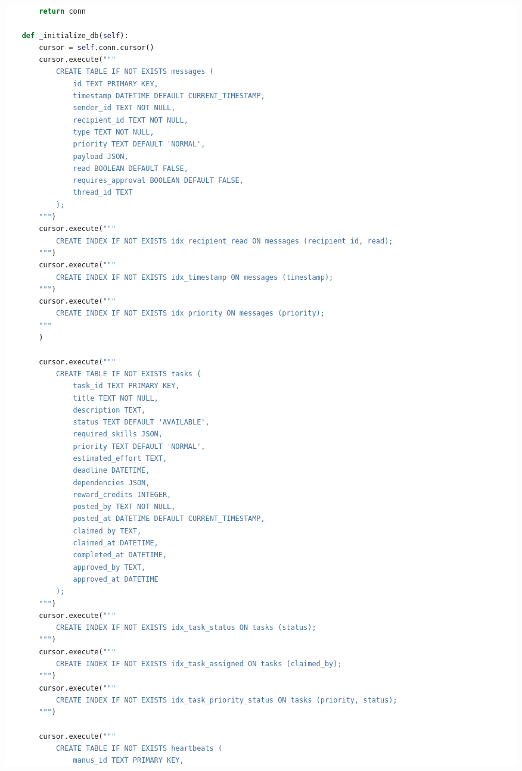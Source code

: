 ```python
        return conn

    def _initialize_db(self):
        cursor = self.conn.cursor()
        cursor.execute("""
            CREATE TABLE IF NOT EXISTS messages (
                id TEXT PRIMARY KEY,
                timestamp DATETIME DEFAULT CURRENT_TIMESTAMP,
                sender_id TEXT NOT NULL,
                recipient_id TEXT NOT NULL,
                type TEXT NOT NULL,
                priority TEXT DEFAULT 'NORMAL',
                payload JSON,
                read BOOLEAN DEFAULT FALSE,
                requires_approval BOOLEAN DEFAULT FALSE,
                thread_id TEXT
            );
        """)
        cursor.execute("""
            CREATE INDEX IF NOT EXISTS idx_recipient_read ON messages (recipient_id, read);
        """)
        cursor.execute("""
            CREATE INDEX IF NOT EXISTS idx_timestamp ON messages (timestamp);
        """)
        cursor.execute("""
            CREATE INDEX IF NOT EXISTS idx_priority ON messages (priority);
        """
        )

        cursor.execute("""
            CREATE TABLE IF NOT EXISTS tasks (
                task_id TEXT PRIMARY KEY,
                title TEXT NOT NULL,
                description TEXT,
                status TEXT DEFAULT 'AVAILABLE',
                required_skills JSON,
                priority TEXT DEFAULT 'NORMAL',
                estimated_effort TEXT,
                deadline DATETIME,
                dependencies JSON,
                reward_credits INTEGER,
                posted_by TEXT NOT NULL,
                posted_at DATETIME DEFAULT CURRENT_TIMESTAMP,
                claimed_by TEXT,
                claimed_at DATETIME,
                completed_at DATETIME,
                approved_by TEXT,
                approved_at DATETIME
            );
        """)
        cursor.execute("""
            CREATE INDEX IF NOT EXISTS idx_task_status ON tasks (status);
        """)
        cursor.execute("""
            CREATE INDEX IF NOT EXISTS idx_task_assigned ON tasks (claimed_by);
        """)
        cursor.execute("""
            CREATE INDEX IF NOT EXISTS idx_task_priority_status ON tasks (priority, status);
        """)

        cursor.execute("""
            CREATE TABLE IF NOT EXISTS heartbeats (
                manus_id TEXT PRIMARY KEY,
```